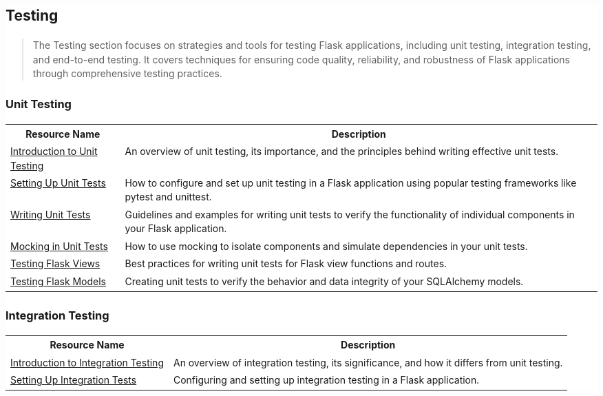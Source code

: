 ## Testing
> The Testing section focuses on strategies and tools for testing Flask applications, including unit testing, integration testing, and end-to-end testing. It covers techniques for ensuring code quality, reliability, and robustness of Flask applications through comprehensive testing practices.

### Unit Testing
<table width="100%">
 <tr>
   <th>Resource Name</th>
   <th>Description</th>
 </tr>
 <tr>
   <td><a href="https://dev.to/svenherr/part-1-introduction-to-unit-testing-with-examples-21k2">Introduction to Unit Testing</a></td>
   <td>An overview of unit testing, its importance, and the principles behind writing effective unit tests.</td>
 </tr>
 <tr>
   <td><a href="https://codethechange.stanford.edu/guides/guide_flask_unit_testing.html">Setting Up Unit Tests</a></td>
   <td>How to configure and set up unit testing in a Flask application using popular testing frameworks like pytest and unittest.</td>
 </tr>
 <tr>
   <td><a href="https://www.linkedin.com/pulse/writing-effective-unit-tests-best-practices-patterns-vijay-londhe/">Writing Unit Tests</a></td>
   <td>Guidelines and examples for writing unit tests to verify the functionality of individual components in your Flask application.</td>
 </tr>
 <tr>
   <td><a href="https://microsoft.github.io/code-with-engineering-playbook/automated-testing/unit-testing/mocking/">Mocking in Unit Tests</a></td>
   <td>How to use mocking to isolate components and simulate dependencies in your unit tests.</td>
 </tr>
 <tr>
   <td><a href="https://testdriven.io/blog/flask-pytest/">Testing Flask Views</a></td>
   <td>Best practices for writing unit tests for Flask view functions and routes.</td>
 </tr>
 <tr>
   <td><a href="https://flask.palletsprojects.com/en/3.0.x/testing/">Testing Flask Models</a></td>
   <td>Creating unit tests to verify the behavior and data integrity of your SQLAlchemy models.</td>
 </tr>
</table>

### Integration Testing
<table width="100%">
 <tr>
   <th>Resource Name</th>
   <th>Description</th>
 </tr>
 <tr>
   <td><a href="https://www.qatouch.com/blog/introduction-to-integration-testing/">Introduction to Integration Testing</a></td>
   <td>An overview of integration testing, its significance, and how it differs from unit testing.</td>
 </tr>
 <tr>
   <td><a href="https://www.educative.io/courses/pure-functional-http-apis-scala/setting-up-integration-tests">Setting Up Integration Tests</a></td>
   <td>Configuring and setting up integration testing in a Flask application.</td>
 </tr>
 <tr>